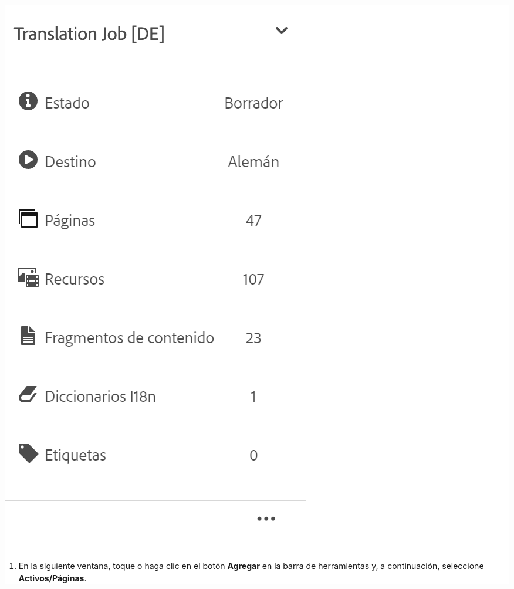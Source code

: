    ![Mosaico de trabajo de traducción](../assets/translation-job.png)

1. En la siguiente ventana, toque o haga clic en el botón **Agregar** en la barra de herramientas y, a continuación, seleccione **Activos/Páginas**.
